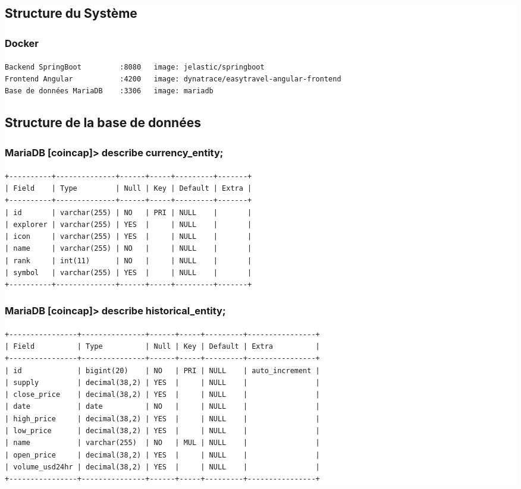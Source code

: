 ## Structure du Système

### Docker
    
    Backend SpringBoot         :8080   image: jelastic/springboot
    Frontend Angular           :4200   image: dynatrace/easytravel-angular-frontend
    Base de données MariaDB    :3306   image: mariadb


## Structure de la base de données

### MariaDB [coincap]> describe currency_entity;
    +----------+--------------+------+-----+---------+-------+
    | Field    | Type         | Null | Key | Default | Extra |
    +----------+--------------+------+-----+---------+-------+
    | id       | varchar(255) | NO   | PRI | NULL    |       |
    | explorer | varchar(255) | YES  |     | NULL    |       |
    | icon     | varchar(255) | YES  |     | NULL    |       |
    | name     | varchar(255) | NO   |     | NULL    |       |
    | rank     | int(11)      | NO   |     | NULL    |       |
    | symbol   | varchar(255) | YES  |     | NULL    |       |
    +----------+--------------+------+-----+---------+-------+

### MariaDB [coincap]> describe historical_entity;
    +----------------+---------------+------+-----+---------+----------------+
    | Field          | Type          | Null | Key | Default | Extra          |
    +----------------+---------------+------+-----+---------+----------------+
    | id             | bigint(20)    | NO   | PRI | NULL    | auto_increment |
    | supply         | decimal(38,2) | YES  |     | NULL    |                |
    | close_price    | decimal(38,2) | YES  |     | NULL    |                |
    | date           | date          | NO   |     | NULL    |                |
    | high_price     | decimal(38,2) | YES  |     | NULL    |                |
    | low_price      | decimal(38,2) | YES  |     | NULL    |                |
    | name           | varchar(255)  | NO   | MUL | NULL    |                |
    | open_price     | decimal(38,2) | YES  |     | NULL    |                |
    | volume_usd24hr | decimal(38,2) | YES  |     | NULL    |                |
    +----------------+---------------+------+-----+---------+----------------+
